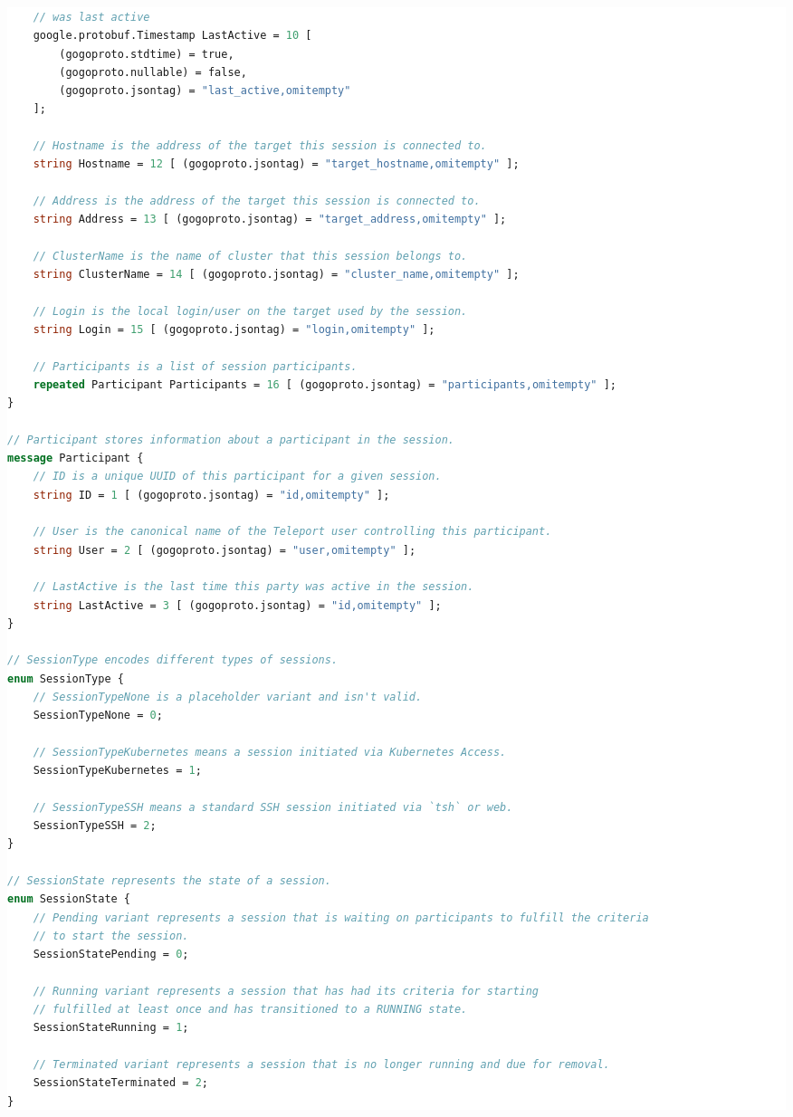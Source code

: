 ```protobuf
    // was last active
    google.protobuf.Timestamp LastActive = 10 [
        (gogoproto.stdtime) = true,
        (gogoproto.nullable) = false,
        (gogoproto.jsontag) = "last_active,omitempty"
    ];

    // Hostname is the address of the target this session is connected to.
    string Hostname = 12 [ (gogoproto.jsontag) = "target_hostname,omitempty" ];

    // Address is the address of the target this session is connected to.
    string Address = 13 [ (gogoproto.jsontag) = "target_address,omitempty" ];

    // ClusterName is the name of cluster that this session belongs to.
    string ClusterName = 14 [ (gogoproto.jsontag) = "cluster_name,omitempty" ];

    // Login is the local login/user on the target used by the session.
    string Login = 15 [ (gogoproto.jsontag) = "login,omitempty" ];

    // Participants is a list of session participants.
    repeated Participant Participants = 16 [ (gogoproto.jsontag) = "participants,omitempty" ];
}

// Participant stores information about a participant in the session.
message Participant {
    // ID is a unique UUID of this participant for a given session.
    string ID = 1 [ (gogoproto.jsontag) = "id,omitempty" ];

    // User is the canonical name of the Teleport user controlling this participant.
    string User = 2 [ (gogoproto.jsontag) = "user,omitempty" ];

    // LastActive is the last time this party was active in the session.
    string LastActive = 3 [ (gogoproto.jsontag) = "id,omitempty" ];
}

// SessionType encodes different types of sessions.
enum SessionType {
    // SessionTypeNone is a placeholder variant and isn't valid.
    SessionTypeNone = 0;

    // SessionTypeKubernetes means a session initiated via Kubernetes Access.
    SessionTypeKubernetes = 1;

    // SessionTypeSSH means a standard SSH session initiated via `tsh` or web.
    SessionTypeSSH = 2;
}

// SessionState represents the state of a session.
enum SessionState {
    // Pending variant represents a session that is waiting on participants to fulfill the criteria
    // to start the session.
    SessionStatePending = 0;

    // Running variant represents a session that has had its criteria for starting
    // fulfilled at least once and has transitioned to a RUNNING state.
    SessionStateRunning = 1;

    // Terminated variant represents a session that is no longer running and due for removal.
    SessionStateTerminated = 2;
}
```
